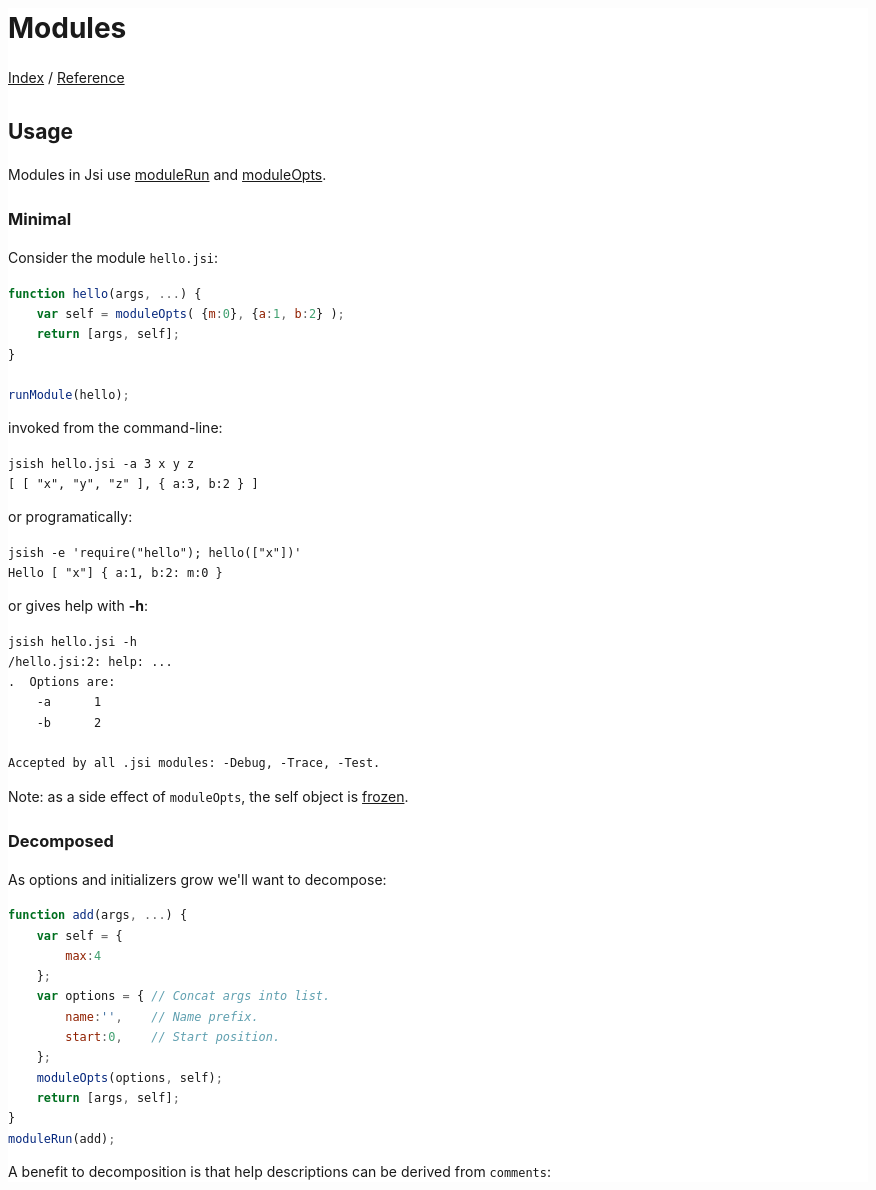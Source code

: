Modules
====
[Index](Index.md "Jsi Documentation Index") /  [Reference](Reference.md "Generated Command Reference")

## Usage

Modules in Jsi use [moduleRun](#modulerun) and [moduleOpts](#moduleopts).

### Minimal
Consider the module `hello.jsi`:

``` js
function hello(args, ...) {
    var self = moduleOpts( {m:0}, {a:1, b:2} );
    return [args, self];
}

runModule(hello);
```

invoked from the command-line:
```
jsish hello.jsi -a 3 x y z
[ [ "x", "y", "z" ], { a:3, b:2 } ]
```
or programatically:
```
jsish -e 'require("hello"); hello(["x"])'
Hello [ "x"] { a:1, b:2: m:0 }
```
or gives help with **-h**:
```
jsish hello.jsi -h
/hello.jsi:2: help: ...
.  Options are:
	-a		1		
	-b		2		

Accepted by all .jsi modules: -Debug, -Trace, -Test.
```

Note: as a side effect of `moduleOpts`, the  self object is [frozen](Builtins.md#freeze).

### Decomposed

As options and initializers grow we'll want to decompose:

``` js
function add(args, ...) {
    var self = {
        max:4
    };
    var options = { // Concat args into list.
        name:'',    // Name prefix.
        start:0,    // Start position.
    };
    moduleOpts(options, self);
    return [args, self];
}
moduleRun(add);
```
A benefit to decomposition is that help descriptions
can be derived from `comments`:
